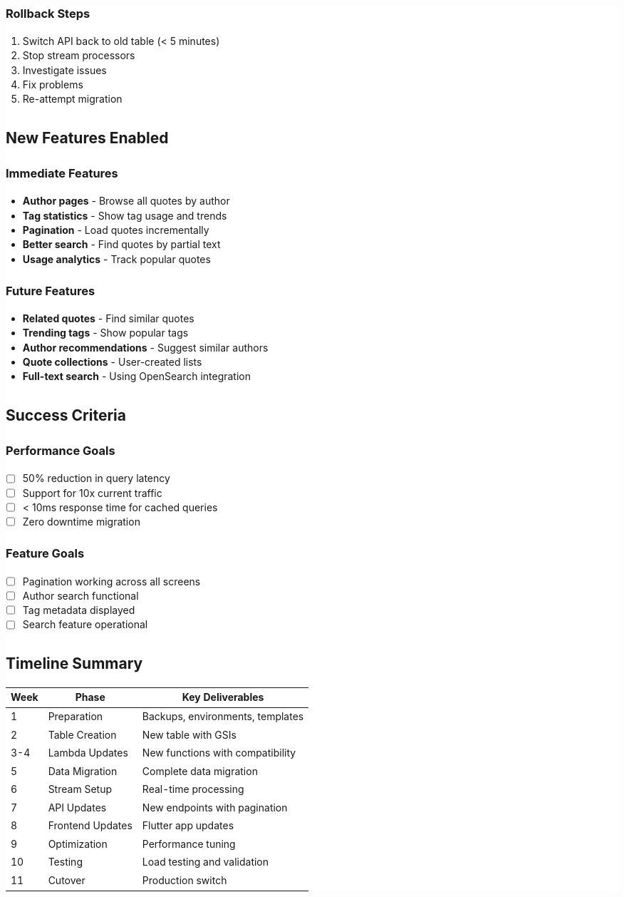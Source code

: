### Rollback Steps
1. Switch API back to old table (< 5 minutes)
2. Stop stream processors
3. Investigate issues
4. Fix problems
5. Re-attempt migration

## New Features Enabled

### Immediate Features
- **Author pages** - Browse all quotes by author
- **Tag statistics** - Show tag usage and trends
- **Pagination** - Load quotes incrementally
- **Better search** - Find quotes by partial text
- **Usage analytics** - Track popular quotes

### Future Features
- **Related quotes** - Find similar quotes
- **Trending tags** - Show popular tags
- **Author recommendations** - Suggest similar authors
- **Quote collections** - User-created lists
- **Full-text search** - Using OpenSearch integration

## Success Criteria

### Performance Goals
- [ ] 50% reduction in query latency
- [ ] Support for 10x current traffic
- [ ] < 10ms response time for cached queries
- [ ] Zero downtime migration

### Feature Goals
- [ ] Pagination working across all screens
- [ ] Author search functional
- [ ] Tag metadata displayed
- [ ] Search feature operational

## Timeline Summary

| Week | Phase | Key Deliverables |
|------|-------|-----------------|
| 1 | Preparation | Backups, environments, templates |
| 2 | Table Creation | New table with GSIs |
| 3-4 | Lambda Updates | New functions with compatibility |
| 5 | Data Migration | Complete data migration |
| 6 | Stream Setup | Real-time processing |
| 7 | API Updates | New endpoints with pagination |
| 8 | Frontend Updates | Flutter app updates |
| 9 | Optimization | Performance tuning |
| 10 | Testing | Load testing and validation |
| 11 | Cutover | Production switch |
